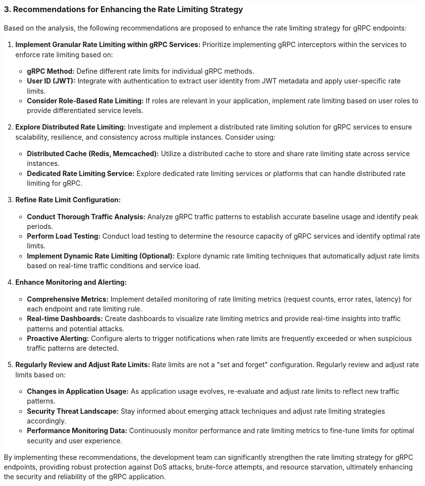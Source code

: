 ### 3. Recommendations for Enhancing the Rate Limiting Strategy

Based on the analysis, the following recommendations are proposed to enhance the rate limiting strategy for gRPC endpoints:

1.  **Implement Granular Rate Limiting within gRPC Services:** Prioritize implementing gRPC interceptors within the services to enforce rate limiting based on:
    *   **gRPC Method:** Define different rate limits for individual gRPC methods.
    *   **User ID (JWT):** Integrate with authentication to extract user identity from JWT metadata and apply user-specific rate limits.
    *   **Consider Role-Based Rate Limiting:** If roles are relevant in your application, implement rate limiting based on user roles to provide differentiated service levels.

2.  **Explore Distributed Rate Limiting:** Investigate and implement a distributed rate limiting solution for gRPC services to ensure scalability, resilience, and consistency across multiple instances. Consider using:
    *   **Distributed Cache (Redis, Memcached):**  Utilize a distributed cache to store and share rate limiting state across service instances.
    *   **Dedicated Rate Limiting Service:** Explore dedicated rate limiting services or platforms that can handle distributed rate limiting for gRPC.

3.  **Refine Rate Limit Configuration:**
    *   **Conduct Thorough Traffic Analysis:** Analyze gRPC traffic patterns to establish accurate baseline usage and identify peak periods.
    *   **Perform Load Testing:** Conduct load testing to determine the resource capacity of gRPC services and identify optimal rate limits.
    *   **Implement Dynamic Rate Limiting (Optional):** Explore dynamic rate limiting techniques that automatically adjust rate limits based on real-time traffic conditions and service load.

4.  **Enhance Monitoring and Alerting:**
    *   **Comprehensive Metrics:** Implement detailed monitoring of rate limiting metrics (request counts, error rates, latency) for each endpoint and rate limiting rule.
    *   **Real-time Dashboards:** Create dashboards to visualize rate limiting metrics and provide real-time insights into traffic patterns and potential attacks.
    *   **Proactive Alerting:** Configure alerts to trigger notifications when rate limits are frequently exceeded or when suspicious traffic patterns are detected.

5.  **Regularly Review and Adjust Rate Limits:** Rate limits are not a "set and forget" configuration. Regularly review and adjust rate limits based on:
    *   **Changes in Application Usage:** As application usage evolves, re-evaluate and adjust rate limits to reflect new traffic patterns.
    *   **Security Threat Landscape:** Stay informed about emerging attack techniques and adjust rate limiting strategies accordingly.
    *   **Performance Monitoring Data:** Continuously monitor performance and rate limiting metrics to fine-tune limits for optimal security and user experience.

By implementing these recommendations, the development team can significantly strengthen the rate limiting strategy for gRPC endpoints, providing robust protection against DoS attacks, brute-force attempts, and resource starvation, ultimately enhancing the security and reliability of the gRPC application.